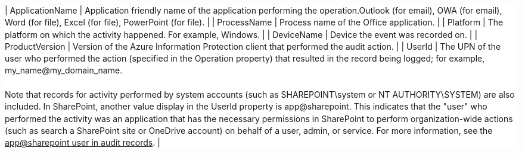 | ApplicationName    | Application friendly name of the application performing the operation.Outlook (for email), OWA (for email), Word (for file), Excel (for file), PowerPoint (for file).                                                                                                                                                                                                                                                                                                                                                                                                                                                                                                                                                                                                                                                                                                                           |
| ProcessName        | Process name of the Office application.                                                                                                                                                                                                                                                                                                                                                                                                                                                                                                                                                                                                                                                                                                                                                                                                                                                         |
| Platform           | The platform on which the activity happened. For example, Windows.                                                                                                                                                                                                                                                                                                                                                                                                                                                                                                                                                                                                                                                                                                                                                                                                                              |
| DeviceName         | Device the event was recorded on.                                                                                                                                                                                                                                                                                                                                                                                                                                                                                                                                                                                                                                                                                                                                                                                                                                                               |
| ProductVersion     | Version of the Azure Information Protection client that performed the audit action.                                                                                                                                                                                                                                                                                                                                                                                                                                                                                                                                                                                                                                                                                                                                                                                                             |
| UserId             | The UPN of the user who performed the action (specified in the Operation property) that resulted in the record being logged; for example, my_name@my_domain_name. <br><br>Note that records for activity performed by system accounts (such as SHAREPOINT\system or NT AUTHORITY\SYSTEM) are also included. In SharePoint, another value display in the UserId property is app@sharepoint. This indicates that the "user" who performed the activity was an application that has the necessary permissions in SharePoint to perform organization-wide actions (such as search a SharePoint site or OneDrive account) on behalf of a user, admin, or service. For more information, see the [app@sharepoint user in audit records](/microsoft-365/compliance/search-the-audit-log-in-security-and-compliance?view=o365-worldwide#the-appsharepoint-user-in-audit-records).                       |